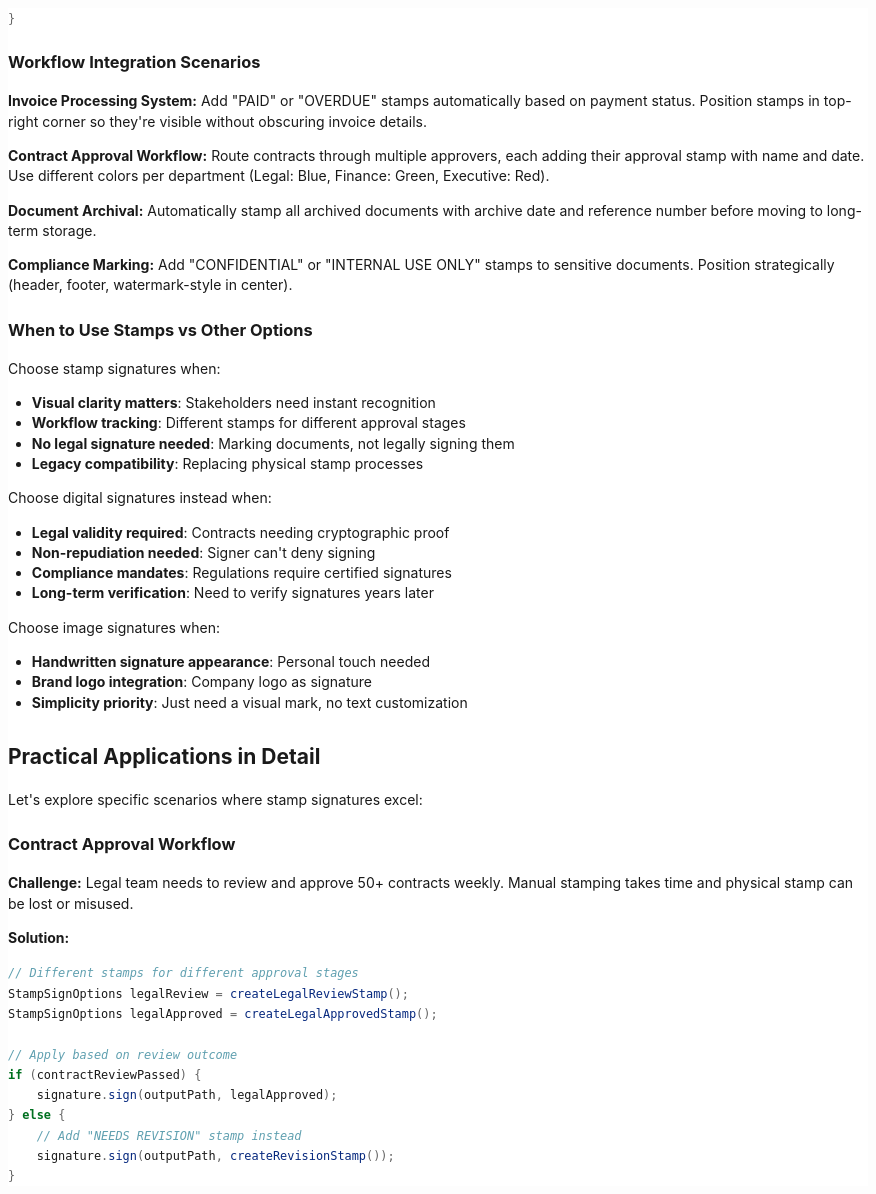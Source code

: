 ```java
}
```

### Workflow Integration Scenarios

**Invoice Processing System:**
Add "PAID" or "OVERDUE" stamps automatically based on payment status. Position stamps in top-right corner so they're visible without obscuring invoice details.

**Contract Approval Workflow:**
Route contracts through multiple approvers, each adding their approval stamp with name and date. Use different colors per department (Legal: Blue, Finance: Green, Executive: Red).

**Document Archival:**
Automatically stamp all archived documents with archive date and reference number before moving to long-term storage.

**Compliance Marking:**
Add "CONFIDENTIAL" or "INTERNAL USE ONLY" stamps to sensitive documents. Position strategically (header, footer, watermark-style in center).

### When to Use Stamps vs Other Options

Choose stamp signatures when:
- **Visual clarity matters**: Stakeholders need instant recognition
- **Workflow tracking**: Different stamps for different approval stages
- **No legal signature needed**: Marking documents, not legally signing them
- **Legacy compatibility**: Replacing physical stamp processes

Choose digital signatures instead when:
- **Legal validity required**: Contracts needing cryptographic proof
- **Non-repudiation needed**: Signer can't deny signing
- **Compliance mandates**: Regulations require certified signatures
- **Long-term verification**: Need to verify signatures years later

Choose image signatures when:
- **Handwritten signature appearance**: Personal touch needed
- **Brand logo integration**: Company logo as signature
- **Simplicity priority**: Just need a visual mark, no text customization

## Practical Applications in Detail

Let's explore specific scenarios where stamp signatures excel:

### Contract Approval Workflow

**Challenge:** Legal team needs to review and approve 50+ contracts weekly. Manual stamping takes time and physical stamp can be lost or misused.

**Solution:**
```java
// Different stamps for different approval stages
StampSignOptions legalReview = createLegalReviewStamp();
StampSignOptions legalApproved = createLegalApprovedStamp();

// Apply based on review outcome
if (contractReviewPassed) {
    signature.sign(outputPath, legalApproved);
} else {
    // Add "NEEDS REVISION" stamp instead
    signature.sign(outputPath, createRevisionStamp());
}
```
